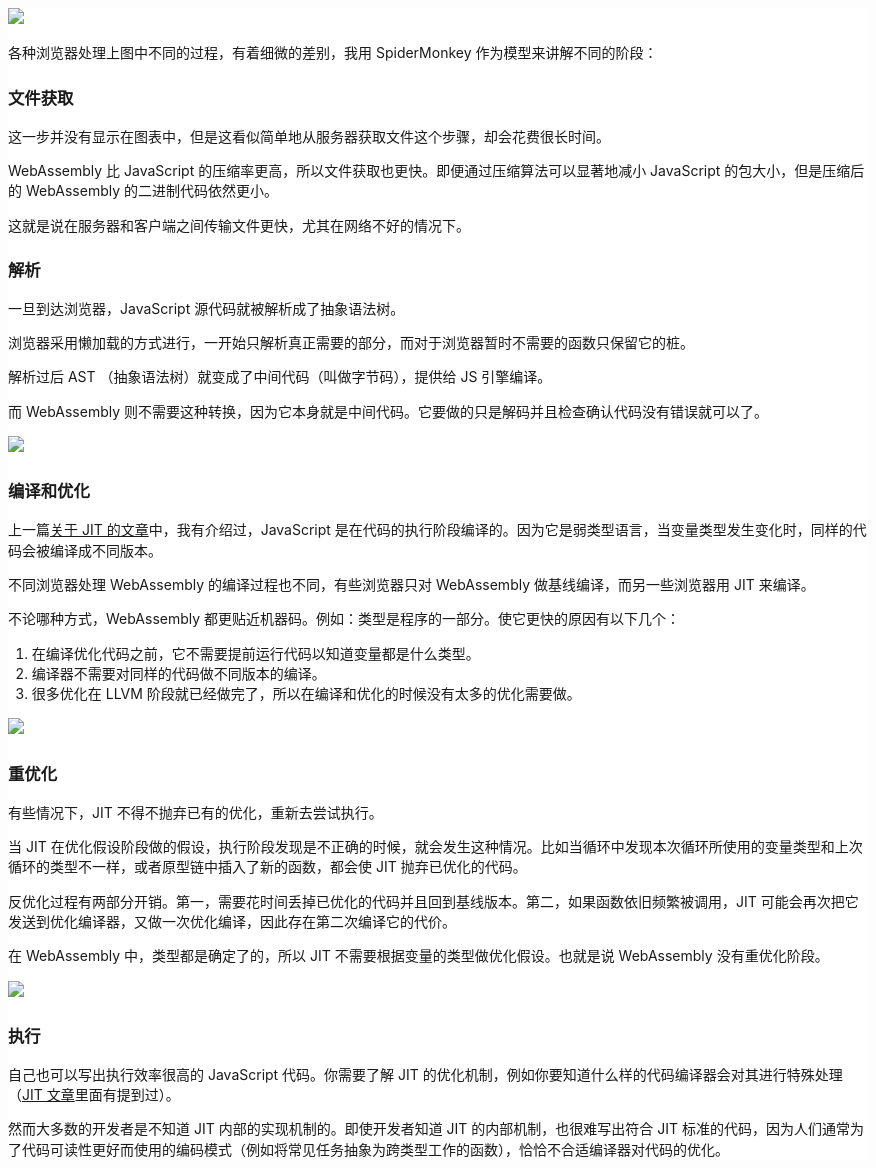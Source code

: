 ![](https://huzidaha.github.io/images-store/201703/20-3.png)

各种浏览器处理上图中不同的过程，有着细微的差别，我用 SpiderMonkey 作为模型来讲解不同的阶段：

### 文件获取
这一步并没有显示在图表中，但是这看似简单地从服务器获取文件这个步骤，却会花费很长时间。

WebAssembly 比 JavaScript 的压缩率更高，所以文件获取也更快。即便通过压缩算法可以显著地减小 JavaScript 的包大小，但是压缩后的 WebAssembly 的二进制代码依然更小。

这就是说在服务器和客户端之间传输文件更快，尤其在网络不好的情况下。

### 解析
一旦到达浏览器，JavaScript 源代码就被解析成了抽象语法树。

浏览器采用懒加载的方式进行，一开始只解析真正需要的部分，而对于浏览器暂时不需要的函数只保留它的桩。

解析过后 AST （抽象语法树）就变成了中间代码（叫做字节码），提供给 JS 引擎编译。

而 WebAssembly 则不需要这种转换，因为它本身就是中间代码。它要做的只是解码并且检查确认代码没有错误就可以了。

![](https://huzidaha.github.io/images-store/201703/20-4.png)

### 编译和优化
上一篇[关于 JIT 的文章](https://zhuanlan.zhihu.com/p/25669120)中，我有介绍过，JavaScript 是在代码的执行阶段编译的。因为它是弱类型语言，当变量类型发生变化时，同样的代码会被编译成不同版本。

不同浏览器处理 WebAssembly 的编译过程也不同，有些浏览器只对 WebAssembly 做基线编译，而另一些浏览器用 JIT 来编译。

不论哪种方式，WebAssembly 都更贴近机器码。例如：类型是程序的一部分。使它更快的原因有以下几个：

1. 在编译优化代码之前，它不需要提前运行代码以知道变量都是什么类型。
2. 编译器不需要对同样的代码做不同版本的编译。
3. 很多优化在 LLVM 阶段就已经做完了，所以在编译和优化的时候没有太多的优化需要做。

![](https://huzidaha.github.io/images-store/201703/20-5.png)

### 重优化
有些情况下，JIT 不得不抛弃已有的优化，重新去尝试执行。

当 JIT 在优化假设阶段做的假设，执行阶段发现是不正确的时候，就会发生这种情况。比如当循环中发现本次循环所使用的变量类型和上次循环的类型不一样，或者原型链中插入了新的函数，都会使 JIT 抛弃已优化的代码。

反优化过程有两部分开销。第一，需要花时间丢掉已优化的代码并且回到基线版本。第二，如果函数依旧频繁被调用，JIT 可能会再次把它发送到优化编译器，又做一次优化编译，因此存在第二次编译它的代价。

在 WebAssembly 中，类型都是确定了的，所以 JIT 不需要根据变量的类型做优化假设。也就是说 WebAssembly 没有重优化阶段。

![](https://huzidaha.github.io/images-store/201703/20-6.png)

### 执行
自己也可以写出执行效率很高的 JavaScript 代码。你需要了解 JIT 的优化机制，例如你要知道什么样的代码编译器会对其进行特殊处理（[JIT 文章](https://zhuanlan.zhihu.com/p/25669120)里面有提到过）。

然而大多数的开发者是不知道 JIT 内部的实现机制的。即使开发者知道 JIT 的内部机制，也很难写出符合 JIT 标准的代码，因为人们通常为了代码可读性更好而使用的编码模式（例如将常见任务抽象为跨类型工作的函数），恰恰不合适编译器对代码的优化。
